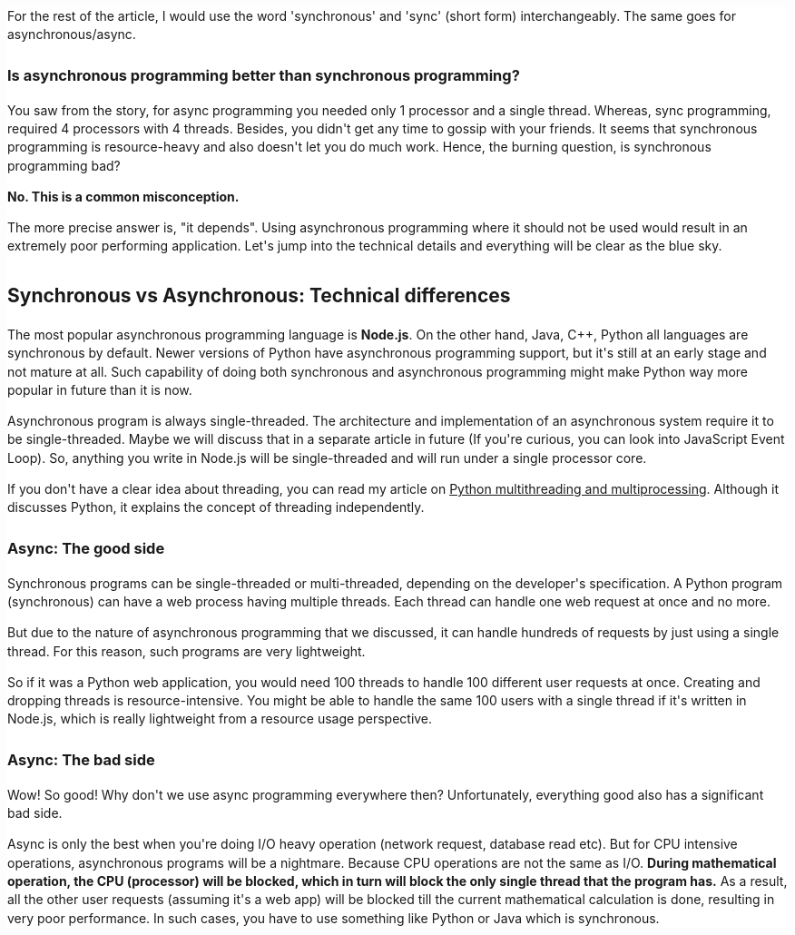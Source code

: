 For the rest of the article, I would use the word 'synchronous' and 'sync' (short form) interchangeably. The same goes for asynchronous/async.


### Is asynchronous programming better than synchronous programming?

You saw from the story, for async programming you needed only 1 processor and a single thread. Whereas, sync programming, required 4 processors with 4 threads. Besides, you didn't get any time to gossip with your friends. It seems that synchronous programming is resource-heavy and also doesn't let you do much work. Hence, the burning question, is synchronous programming bad?

**No. This is a common misconception.**

The more precise answer is, "it depends". Using asynchronous programming where it should not be used would result in an extremely poor performing application. Let's jump into the technical details and everything will be clear as the blue sky.


## Synchronous vs Asynchronous: Technical differences

The most popular asynchronous programming language is **Node.js**. On the other hand, Java, C++, Python all languages are synchronous by default. Newer versions of Python have asynchronous programming support, but it's still at an early stage and not mature at all. Such capability of doing both synchronous and asynchronous programming might make Python way more popular in future than it is now.

Asynchronous program is always single-threaded. The architecture and implementation of an asynchronous system require it to be single-threaded. Maybe we will discuss that in a separate article in future (If you're curious, you can look into JavaScript Event Loop). So, anything you write in Node.js will be single-threaded and will run under a single processor core.

If you don't have a clear idea about threading, you can read my article on  [Python multithreading and multiprocessing](https://muhib.me/python-gil). Although it discusses Python, it explains the concept of threading independently.

### Async: The good side

Synchronous programs can be single-threaded or multi-threaded, depending on the developer's specification. A Python program (synchronous) can have a web process having multiple threads. Each thread can handle one web request at once and no more. 

But due to the nature of asynchronous programming that we discussed, it can handle hundreds of requests by just using a single thread. For this reason, such programs are very lightweight.

So if it was a Python web application, you would need 100 threads to handle 100 different user requests at once. Creating and dropping threads is resource-intensive. You might be able to handle the same 100 users with a single thread if it's written in Node.js, which is really lightweight from a resource usage perspective.


### Async: The bad side

Wow! So good! Why don't we use async programming everywhere then? Unfortunately, everything good also has a significant bad side.

Async is only the best when you're doing I/O heavy operation (network request, database read etc). But for CPU intensive operations, asynchronous programs will be a nightmare. Because CPU operations are not the same as I/O. **During mathematical operation, the CPU (processor) will be blocked, which in turn will block the only single thread that the program has.** As a result, all the other user requests (assuming it's a web app) will be blocked till the current mathematical calculation is done, resulting in very poor performance. In such cases, you have to use something like Python or Java which is synchronous.
